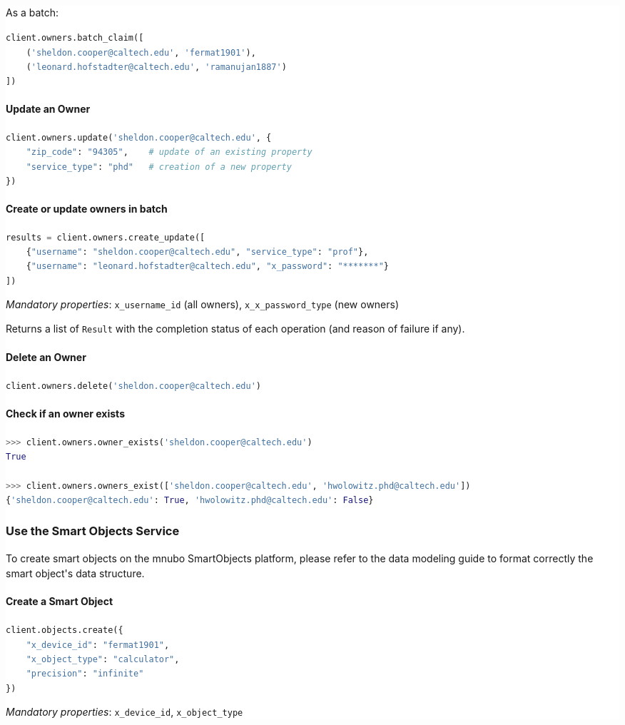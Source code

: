 ```python
```

As a batch:
```python
client.owners.batch_claim([
    ('sheldon.cooper@caltech.edu', 'fermat1901'),
    ('leonard.hofstadter@caltech.edu', 'ramanujan1887')
])
```

#### Update an Owner
```python
client.owners.update('sheldon.cooper@caltech.edu', {
    "zip_code": "94305",    # update of an existing property
    "service_type": "phd"   # creation of a new property
})
```
#### Create or update owners in batch
```python
results = client.owners.create_update([
    {"username": "sheldon.cooper@caltech.edu", "service_type": "prof"},
    {"username": "leonard.hofstadter@caltech.edu", "x_password": "*******"}
])
```
_Mandatory properties_: `x_username_id` (all owners), `x_x_password_type` (new owners)

Returns a list of `Result` with the completion status of each operation (and reason of failure if any).

#### Delete an Owner
```python
client.owners.delete('sheldon.cooper@caltech.edu')
```

#### Check if an owner exists

```python
>>> client.owners.owner_exists('sheldon.cooper@caltech.edu')
True

>>> client.owners.owners_exist(['sheldon.cooper@caltech.edu', 'hwolowitz.phd@caltech.edu'])
{'sheldon.cooper@caltech.edu': True, 'hwolowitz.phd@caltech.edu': False}
```


### Use the Smart Objects Service
To create smart objects on the mnubo SmartObjects platform, please refer to
the data modeling guide to format correctly the smart object's data structure.

#### Create a Smart Object
```python
client.objects.create({
    "x_device_id": "fermat1901",
    "x_object_type": "calculator",
    "precision": "infinite"
})
```
_Mandatory properties_: `x_device_id`, `x_object_type`
